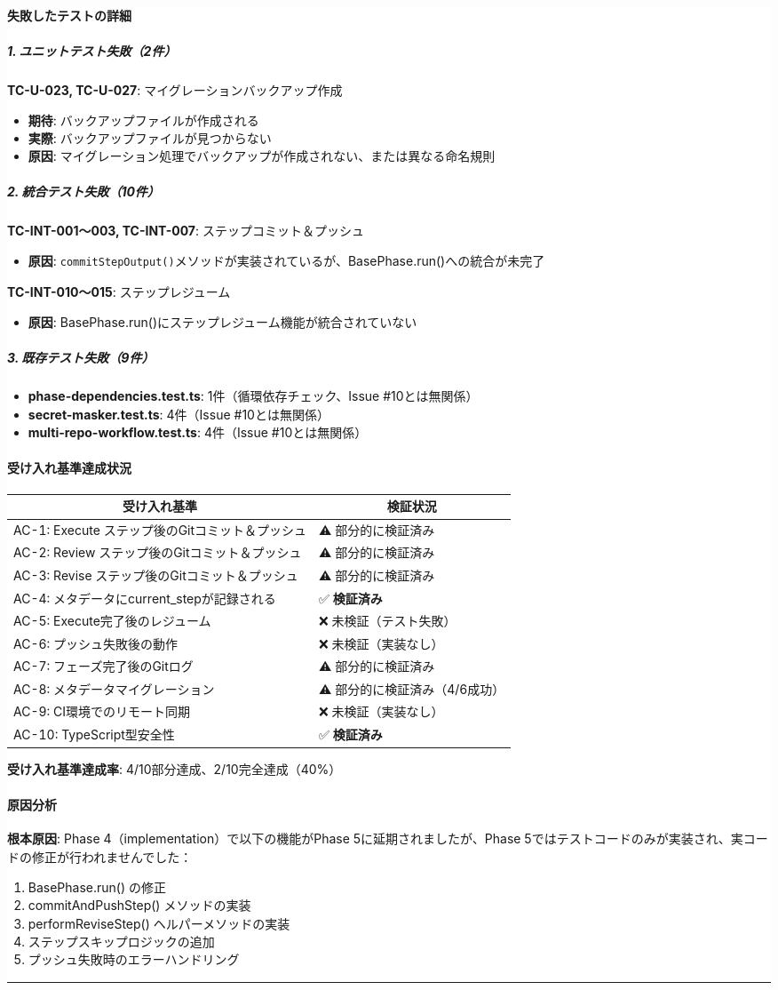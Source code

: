 #### 失敗したテストの詳細

##### 1. ユニットテスト失敗（2件）
**TC-U-023, TC-U-027**: マイグレーションバックアップ作成
- **期待**: バックアップファイルが作成される
- **実際**: バックアップファイルが見つからない
- **原因**: マイグレーション処理でバックアップが作成されない、または異なる命名規則

##### 2. 統合テスト失敗（10件）
**TC-INT-001〜003, TC-INT-007**: ステップコミット＆プッシュ
- **原因**: `commitStepOutput()`メソッドが実装されているが、BasePhase.run()への統合が未完了

**TC-INT-010〜015**: ステップレジューム
- **原因**: BasePhase.run()にステップレジューム機能が統合されていない

##### 3. 既存テスト失敗（9件）
- **phase-dependencies.test.ts**: 1件（循環依存チェック、Issue #10とは無関係）
- **secret-masker.test.ts**: 4件（Issue #10とは無関係）
- **multi-repo-workflow.test.ts**: 4件（Issue #10とは無関係）

#### 受け入れ基準達成状況
| 受け入れ基準 | 検証状況 |
|------------|---------|
| AC-1: Execute ステップ後のGitコミット＆プッシュ | ⚠️ 部分的に検証済み |
| AC-2: Review ステップ後のGitコミット＆プッシュ | ⚠️ 部分的に検証済み |
| AC-3: Revise ステップ後のGitコミット＆プッシュ | ⚠️ 部分的に検証済み |
| AC-4: メタデータにcurrent_stepが記録される | ✅ **検証済み** |
| AC-5: Execute完了後のレジューム | ❌ 未検証（テスト失敗） |
| AC-6: プッシュ失敗後の動作 | ❌ 未検証（実装なし） |
| AC-7: フェーズ完了後のGitログ | ⚠️ 部分的に検証済み |
| AC-8: メタデータマイグレーション | ⚠️ 部分的に検証済み（4/6成功） |
| AC-9: CI環境でのリモート同期 | ❌ 未検証（実装なし） |
| AC-10: TypeScript型安全性 | ✅ **検証済み** |

**受け入れ基準達成率**: 4/10部分達成、2/10完全達成（40%）

#### 原因分析
**根本原因**: Phase 4（implementation）で以下の機能がPhase 5に延期されましたが、Phase 5ではテストコードのみが実装され、実コードの修正が行われませんでした：
1. BasePhase.run() の修正
2. commitAndPushStep() メソッドの実装
3. performReviseStep() ヘルパーメソッドの実装
4. ステップスキップロジックの追加
5. プッシュ失敗時のエラーハンドリング

---
